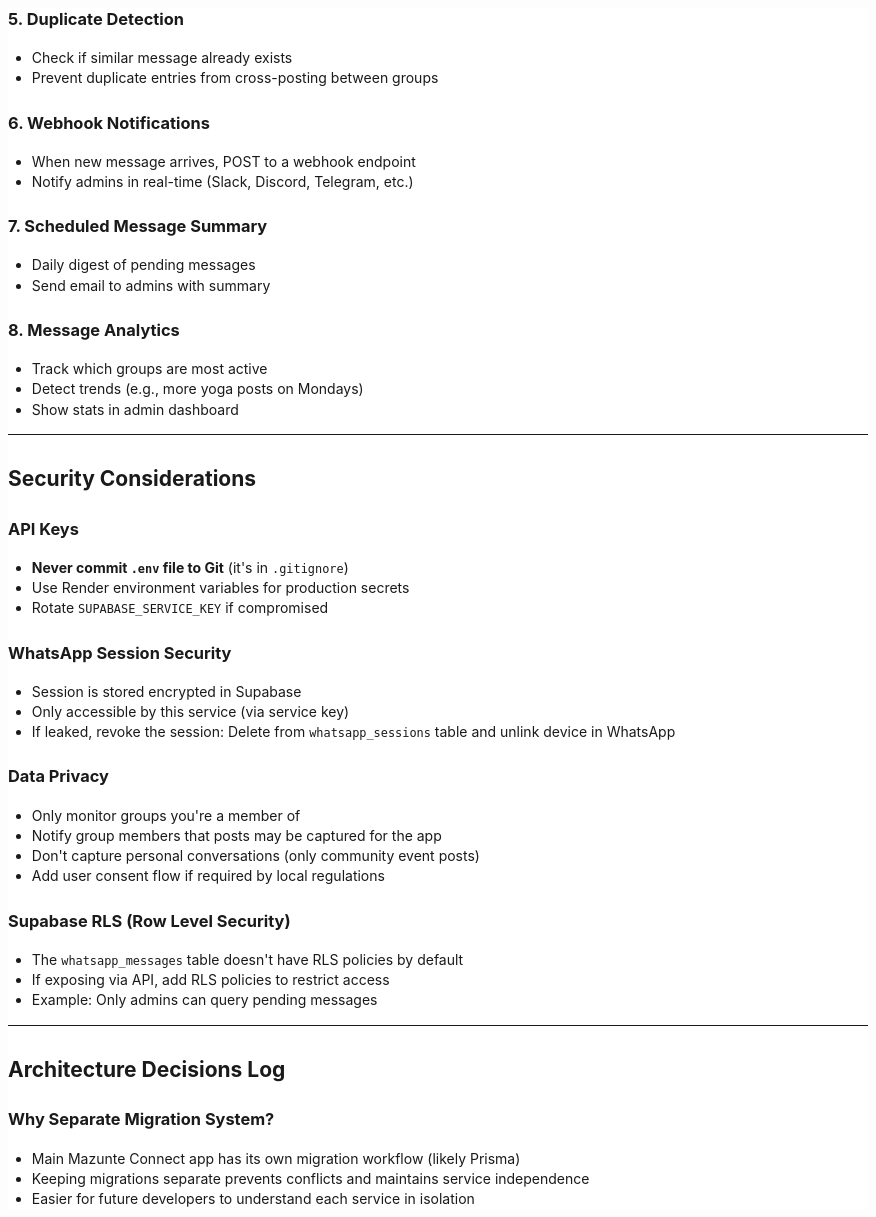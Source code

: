 ### 5. Duplicate Detection
- Check if similar message already exists
- Prevent duplicate entries from cross-posting between groups

### 6. Webhook Notifications
- When new message arrives, POST to a webhook endpoint
- Notify admins in real-time (Slack, Discord, Telegram, etc.)

### 7. Scheduled Message Summary
- Daily digest of pending messages
- Send email to admins with summary

### 8. Message Analytics
- Track which groups are most active
- Detect trends (e.g., more yoga posts on Mondays)
- Show stats in admin dashboard

---

## Security Considerations

### API Keys
- **Never commit `.env` file to Git** (it's in `.gitignore`)
- Use Render environment variables for production secrets
- Rotate `SUPABASE_SERVICE_KEY` if compromised

### WhatsApp Session Security
- Session is stored encrypted in Supabase
- Only accessible by this service (via service key)
- If leaked, revoke the session: Delete from `whatsapp_sessions` table and unlink device in WhatsApp

### Data Privacy
- Only monitor groups you're a member of
- Notify group members that posts may be captured for the app
- Don't capture personal conversations (only community event posts)
- Add user consent flow if required by local regulations

### Supabase RLS (Row Level Security)
- The `whatsapp_messages` table doesn't have RLS policies by default
- If exposing via API, add RLS policies to restrict access
- Example: Only admins can query pending messages

---

## Architecture Decisions Log

### Why Separate Migration System?
- Main Mazunte Connect app has its own migration workflow (likely Prisma)
- Keeping migrations separate prevents conflicts and maintains service independence
- Easier for future developers to understand each service in isolation

